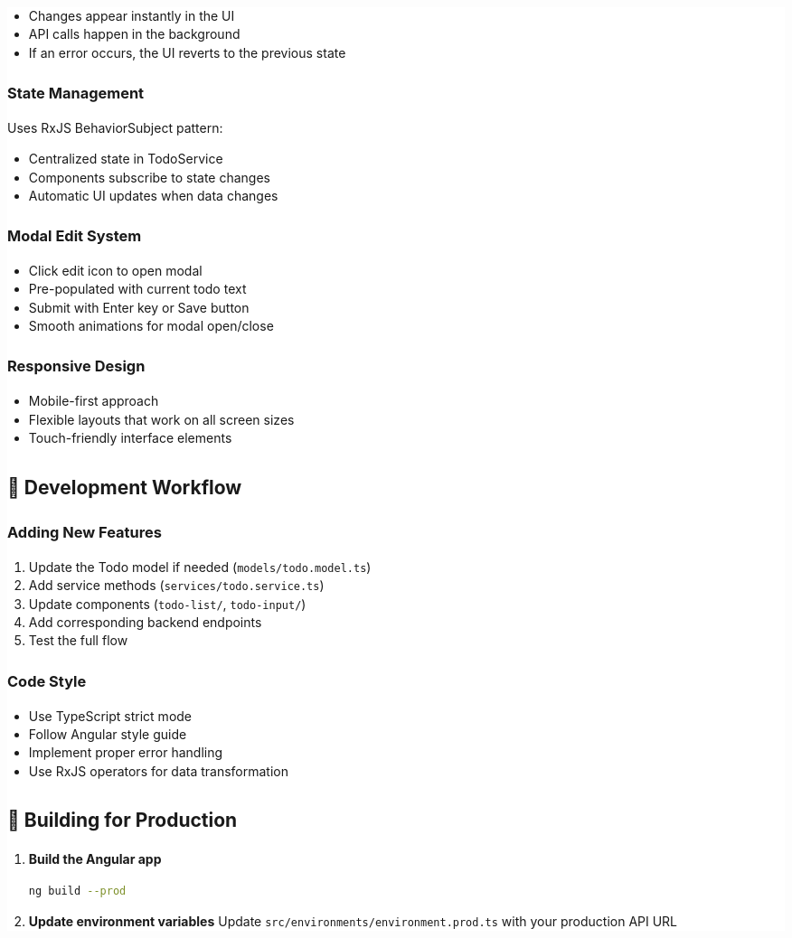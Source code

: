 - Changes appear instantly in the UI
- API calls happen in the background
- If an error occurs, the UI reverts to the previous state

### State Management

Uses RxJS BehaviorSubject pattern:

- Centralized state in TodoService
- Components subscribe to state changes
- Automatic UI updates when data changes

### Modal Edit System

- Click edit icon to open modal
- Pre-populated with current todo text
- Submit with Enter key or Save button
- Smooth animations for modal open/close

### Responsive Design

- Mobile-first approach
- Flexible layouts that work on all screen sizes
- Touch-friendly interface elements

## 🔄 Development Workflow

### Adding New Features

1. Update the Todo model if needed (`models/todo.model.ts`)
2. Add service methods (`services/todo.service.ts`)
3. Update components (`todo-list/`, `todo-input/`)
4. Add corresponding backend endpoints
5. Test the full flow

### Code Style

- Use TypeScript strict mode
- Follow Angular style guide
- Implement proper error handling
- Use RxJS operators for data transformation

## 🚀 Building for Production

1. **Build the Angular app**

   ```bash
   ng build --prod
   ```

2. **Update environment variables**
   Update `src/environments/environment.prod.ts` with your production API URL
